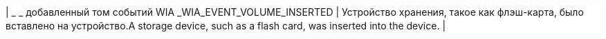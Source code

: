 | <span data-ttu-id="9baa5-191">\_ \_ добавленный том событий WIA \_</span><span class="sxs-lookup"><span data-stu-id="9baa5-191">WIA\_EVENT\_VOLUME\_INSERTED</span></span>     | <span data-ttu-id="9baa5-192">Устройство хранения, такое как флэш-карта, было вставлено на устройство.</span><span class="sxs-lookup"><span data-stu-id="9baa5-192">A storage device, such as a flash card, was inserted into the device.</span></span>                                                                                                                                                                                                                                                                 |



 

 

 



